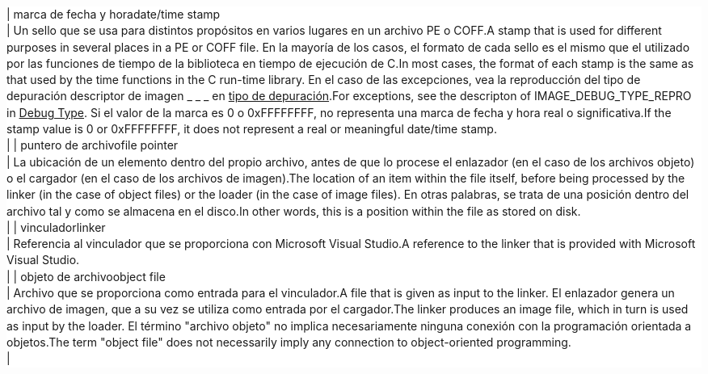 | <span data-ttu-id="15d20-124">marca de fecha y hora</span><span class="sxs-lookup"><span data-stu-id="15d20-124">date/time stamp</span></span> <br/>       | <span data-ttu-id="15d20-125">Un sello que se usa para distintos propósitos en varios lugares en un archivo PE o COFF.</span><span class="sxs-lookup"><span data-stu-id="15d20-125">A stamp that is used for different purposes in several places in a PE or COFF file.</span></span> <span data-ttu-id="15d20-126">En la mayoría de los casos, el formato de cada sello es el mismo que el utilizado por las funciones de tiempo de la biblioteca en tiempo de ejecución de C.</span><span class="sxs-lookup"><span data-stu-id="15d20-126">In most cases, the format of each stamp is the same as that used by the time functions in the C run-time library.</span></span> <span data-ttu-id="15d20-127">En el caso de las excepciones, vea la reproducción del tipo de depuración descriptor de imagen \_ \_ \_ en [tipo de depuración](#debug-type).</span><span class="sxs-lookup"><span data-stu-id="15d20-127">For exceptions, see the descripton of IMAGE\_DEBUG\_TYPE\_REPRO in [Debug Type](#debug-type).</span></span> <span data-ttu-id="15d20-128">Si el valor de la marca es 0 o 0xFFFFFFFF, no representa una marca de fecha y hora real o significativa.</span><span class="sxs-lookup"><span data-stu-id="15d20-128">If the stamp value is 0 or 0xFFFFFFFF, it does not represent a real or meaningful date/time stamp.</span></span> <br/>                                                                                                                                                                                                                                                                                                                                            |
| <span data-ttu-id="15d20-129">puntero de archivo</span><span class="sxs-lookup"><span data-stu-id="15d20-129">file pointer</span></span> <br/>          | <span data-ttu-id="15d20-130">La ubicación de un elemento dentro del propio archivo, antes de que lo procese el enlazador (en el caso de los archivos objeto) o el cargador (en el caso de los archivos de imagen).</span><span class="sxs-lookup"><span data-stu-id="15d20-130">The location of an item within the file itself, before being processed by the linker (in the case of object files) or the loader (in the case of image files).</span></span> <span data-ttu-id="15d20-131">En otras palabras, se trata de una posición dentro del archivo tal y como se almacena en el disco.</span><span class="sxs-lookup"><span data-stu-id="15d20-131">In other words, this is a position within the file as stored on disk.</span></span> <br/>                                                                                                                                                                                                                                                                                                                                                                                                                                                                                                              |
| <span data-ttu-id="15d20-132">vinculador</span><span class="sxs-lookup"><span data-stu-id="15d20-132">linker</span></span> <br/>                | <span data-ttu-id="15d20-133">Referencia al vinculador que se proporciona con Microsoft Visual Studio.</span><span class="sxs-lookup"><span data-stu-id="15d20-133">A reference to the linker that is provided with Microsoft Visual Studio.</span></span> <br/>                                                                                                                                                                                                                                                                                                                                                                                                                                                                                                                                                                                                                                                                          |
| <span data-ttu-id="15d20-134">objeto de archivo</span><span class="sxs-lookup"><span data-stu-id="15d20-134">object file</span></span> <br/>           | <span data-ttu-id="15d20-135">Archivo que se proporciona como entrada para el vinculador.</span><span class="sxs-lookup"><span data-stu-id="15d20-135">A file that is given as input to the linker.</span></span> <span data-ttu-id="15d20-136">El enlazador genera un archivo de imagen, que a su vez se utiliza como entrada por el cargador.</span><span class="sxs-lookup"><span data-stu-id="15d20-136">The linker produces an image file, which in turn is used as input by the loader.</span></span> <span data-ttu-id="15d20-137">El término "archivo objeto" no implica necesariamente ninguna conexión con la programación orientada a objetos.</span><span class="sxs-lookup"><span data-stu-id="15d20-137">The term "object file" does not necessarily imply any connection to object-oriented programming.</span></span> <br/>                                                                                                                                                                                                                                                                                                                                                                                                                                                                                                                    |